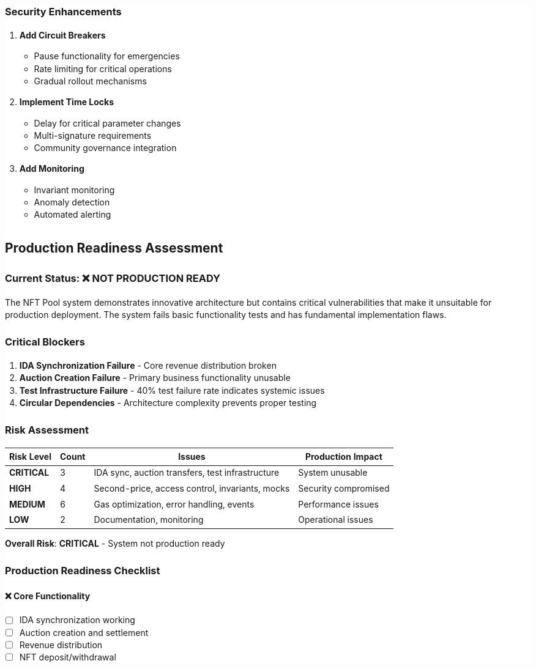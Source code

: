 ### Security Enhancements

1. **Add Circuit Breakers**
   - Pause functionality for emergencies
   - Rate limiting for critical operations
   - Gradual rollout mechanisms

2. **Implement Time Locks**
   - Delay for critical parameter changes
   - Multi-signature requirements
   - Community governance integration

3. **Add Monitoring**
   - Invariant monitoring
   - Anomaly detection
   - Automated alerting

## Production Readiness Assessment

### Current Status: ❌ **NOT PRODUCTION READY**

The NFT Pool system demonstrates innovative architecture but contains critical vulnerabilities that make it unsuitable for production deployment. The system fails basic functionality tests and has fundamental implementation flaws.

### Critical Blockers

1. **IDA Synchronization Failure** - Core revenue distribution broken
2. **Auction Creation Failure** - Primary business functionality unusable  
3. **Test Infrastructure Failure** - 40% test failure rate indicates systemic issues
4. **Circular Dependencies** - Architecture complexity prevents proper testing

### Risk Assessment

| Risk Level | Count | Issues | Production Impact |
|------------|-------|--------|-------------------|
| **CRITICAL** | 3 | IDA sync, auction transfers, test infrastructure | System unusable |
| **HIGH** | 4 | Second-price, access control, invariants, mocks | Security compromised |
| **MEDIUM** | 6 | Gas optimization, error handling, events | Performance issues |
| **LOW** | 2 | Documentation, monitoring | Operational issues |

**Overall Risk**: **CRITICAL** - System not production ready

### Production Readiness Checklist

#### ❌ **Core Functionality**
- [ ] IDA synchronization working
- [ ] Auction creation and settlement
- [ ] Revenue distribution
- [ ] NFT deposit/withdrawal
